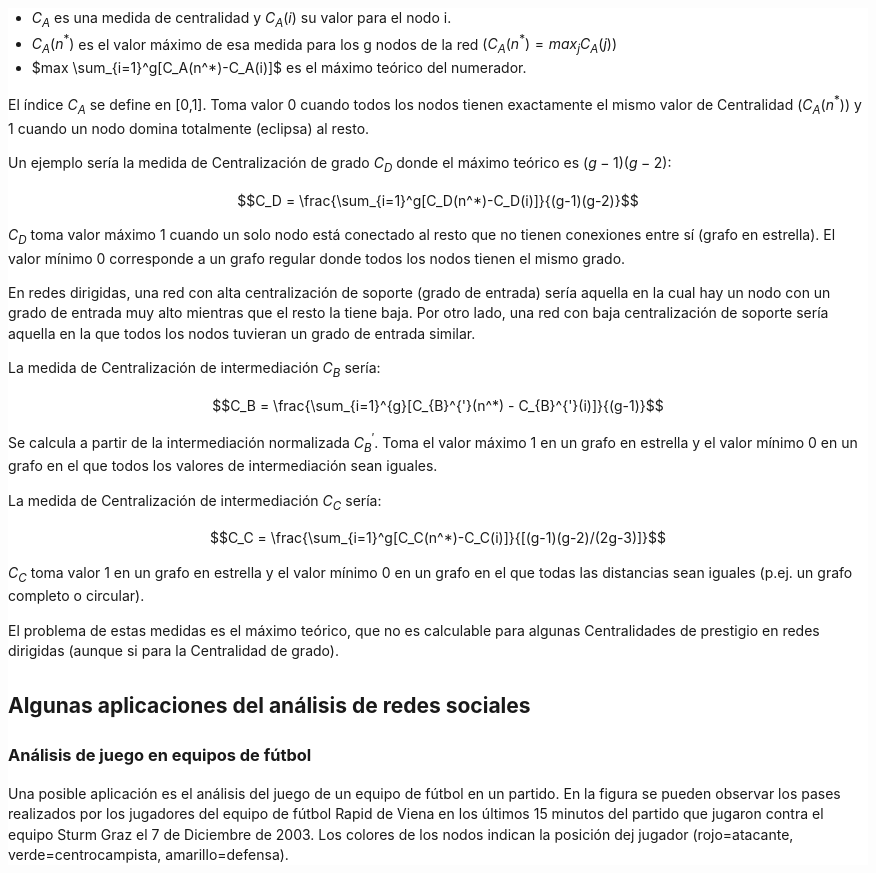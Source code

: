 * $C_A$ es una medida de centralidad y $C_A(i)$ su valor para el nodo i.
* $C_A(n^*)$ es el valor máximo de esa medida para los g nodos de la red
$(C_A(n^*) = max_j C_A(j))$
* $max \sum_{i=1}^g[C_A(n^*)-C_A(i)]$ es el máximo teórico del numerador.

El índice $C_A$ se define en [0,1]. Toma valor 0 cuando todos los nodos tienen
exactamente el mismo valor de Centralidad $(C_A(n^*))$ y 1 cuando un nodo
domina totalmente (eclipsa) al resto.

Un ejemplo sería la medida de Centralización de grado $C_D$ donde el máximo teórico es $(g-1)(g-2)$:

$$C_D = \frac{\sum_{i=1}^g[C_D(n^*)-C_D(i)]}{(g-1)(g-2)}$$

$C_D$ toma valor máximo 1 cuando un solo nodo está conectado al resto que no
tienen conexiones entre sí (grafo en estrella). El valor mínimo 0 corresponde
a un grafo regular donde todos los nodos tienen el mismo grado.




En redes dirigidas, una red con alta centralización de soporte (grado de entrada) sería aquella en la cual hay un nodo con un grado de entrada muy alto mientras que el resto la tiene baja. Por otro lado, una red con baja centralización de soporte sería aquella en la que todos los nodos tuvieran un grado de entrada similar.



La medida de Centralización de intermediación $C_B$ sería:

$$C_B = \frac{\sum_{i=1}^{g}[C_{B}^{'}(n^*) - C_{B}^{'}(i)]}{(g-1)}$$

Se calcula a partir de la intermediación normalizada $C^{'}_{B}$. Toma el valor máximo 1 en un grafo en estrella y el valor mínimo 0 en un grafo en el que todos los valores de intermediación sean iguales.


La medida de Centralización de intermediación $C_C$ sería:

$$C_C = \frac{\sum_{i=1}^g[C_C(n^*)-C_C(i)]}{[(g-1)(g-2)/(2g-3)]}$$

$C_C$ toma valor 1 en un grafo en estrella y el valor mínimo 0 en un grafo en el que todas las distancias sean iguales (p.ej. un grafo completo o circular).

El problema de estas medidas es el máximo teórico, que no es calculable
para algunas Centralidades de prestigio en redes dirigidas (aunque si para la
Centralidad de grado).


## Algunas aplicaciones del análisis de redes sociales

### Análisis de juego en equipos de fútbol

Una posible aplicación es el análisis del juego de un equipo de fútbol en un partido. En la figura se pueden observar los pases realizados por los jugadores del equipo de fútbol Rapid de Viena en los últimos 15 minutos del partido que jugaron contra el equipo Sturm Graz el 7 de Diciembre de 2003. Los colores de los nodos indican la posición dej jugador (rojo=atacante, verde=centrocampista, amarillo=defensa). 
